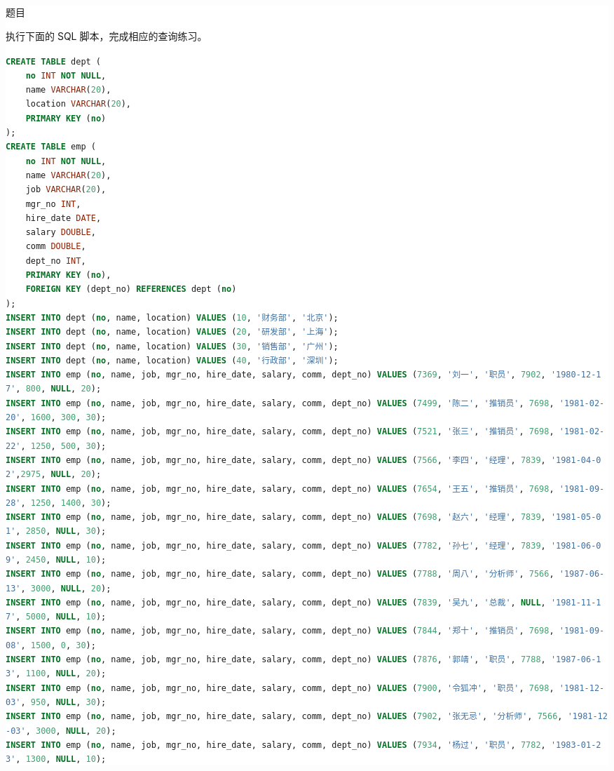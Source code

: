 题目

执行下面的 SQL 脚本，完成相应的查询练习。

```SQL
CREATE TABLE dept (
    no INT NOT NULL,
    name VARCHAR(20),
    location VARCHAR(20),
    PRIMARY KEY (no)
);
CREATE TABLE emp (
    no INT NOT NULL,
    name VARCHAR(20),
    job VARCHAR(20),
    mgr_no INT,
    hire_date DATE,
    salary DOUBLE,
    comm DOUBLE,
    dept_no INT,
    PRIMARY KEY (no),
    FOREIGN KEY (dept_no) REFERENCES dept (no)
);
INSERT INTO dept (no, name, location) VALUES (10, '财务部', '北京');
INSERT INTO dept (no, name, location) VALUES (20, '研发部', '上海');
INSERT INTO dept (no, name, location) VALUES (30, '销售部', '广州');
INSERT INTO dept (no, name, location) VALUES (40, '行政部', '深圳');
INSERT INTO emp (no, name, job, mgr_no, hire_date, salary, comm, dept_no) VALUES (7369, '刘一', '职员', 7902, '1980-12-17', 800, NULL, 20);
INSERT INTO emp (no, name, job, mgr_no, hire_date, salary, comm, dept_no) VALUES (7499, '陈二', '推销员', 7698, '1981-02-20', 1600, 300, 30);
INSERT INTO emp (no, name, job, mgr_no, hire_date, salary, comm, dept_no) VALUES (7521, '张三', '推销员', 7698, '1981-02-22', 1250, 500, 30);
INSERT INTO emp (no, name, job, mgr_no, hire_date, salary, comm, dept_no) VALUES (7566, '李四', '经理', 7839, '1981-04-02',2975, NULL, 20);
INSERT INTO emp (no, name, job, mgr_no, hire_date, salary, comm, dept_no) VALUES (7654, '王五', '推销员', 7698, '1981-09-28', 1250, 1400, 30);
INSERT INTO emp (no, name, job, mgr_no, hire_date, salary, comm, dept_no) VALUES (7698, '赵六', '经理', 7839, '1981-05-01', 2850, NULL, 30);
INSERT INTO emp (no, name, job, mgr_no, hire_date, salary, comm, dept_no) VALUES (7782, '孙七', '经理', 7839, '1981-06-09', 2450, NULL, 10);
INSERT INTO emp (no, name, job, mgr_no, hire_date, salary, comm, dept_no) VALUES (7788, '周八', '分析师', 7566, '1987-06-13', 3000, NULL, 20);
INSERT INTO emp (no, name, job, mgr_no, hire_date, salary, comm, dept_no) VALUES (7839, '吴九', '总裁', NULL, '1981-11-17', 5000, NULL, 10);
INSERT INTO emp (no, name, job, mgr_no, hire_date, salary, comm, dept_no) VALUES (7844, '郑十', '推销员', 7698, '1981-09-08', 1500, 0, 30);
INSERT INTO emp (no, name, job, mgr_no, hire_date, salary, comm, dept_no) VALUES (7876, '郭靖', '职员', 7788, '1987-06-13', 1100, NULL, 20);
INSERT INTO emp (no, name, job, mgr_no, hire_date, salary, comm, dept_no) VALUES (7900, '令狐冲', '职员', 7698, '1981-12-03', 950, NULL, 30);
INSERT INTO emp (no, name, job, mgr_no, hire_date, salary, comm, dept_no) VALUES (7902, '张无忌', '分析师', 7566, '1981-12-03', 3000, NULL, 20);
INSERT INTO emp (no, name, job, mgr_no, hire_date, salary, comm, dept_no) VALUES (7934, '杨过', '职员', 7782, '1983-01-23', 1300, NULL, 10);
```
